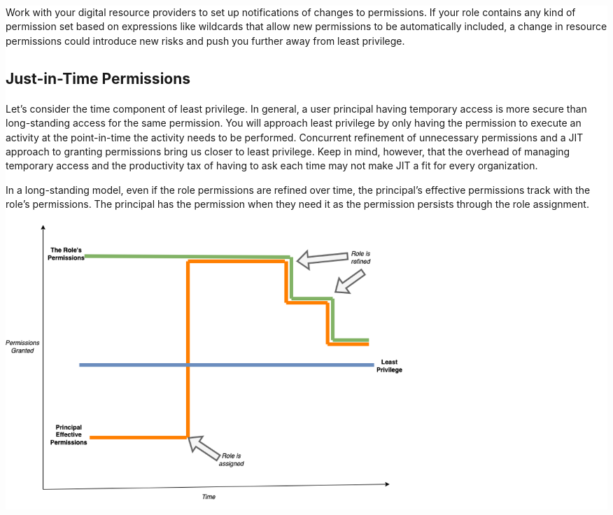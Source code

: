 Work with your digital resource providers to set up notifications of
changes to permissions. If your role contains any kind of permission set
based on expressions like wildcards that allow new permissions to be
automatically included, a change in resource permissions could introduce
new risks and push you further away from least privilege.

Just-in-Time Permissions
------------------------

Let’s consider the time component of least privilege. In general, a user
principal having temporary access is more secure than long-standing
access for the same permission. You will approach least privilege by
only having the permission to execute an activity at the point-in-time
the activity needs to be performed. Concurrent refinement of unnecessary
permissions and a JIT approach to granting permissions bring us closer
to least privilege. Keep in mind, however, that the overhead of managing
temporary access and the productivity tax of having to ask each time may
not make JIT a fit for every organization.

In a long-standing model, even if the role permissions are refined over
time, the principal’s effective permissions track with the role’s
permissions. The principal has the permission when they need it as the
permission persists through the role assignment.

<img src="leastpriv-figure1.png" width="572" height="406" alt="A graph of time (x axis) and permissions granted (y access) in a long-standing least privilege model. " />
